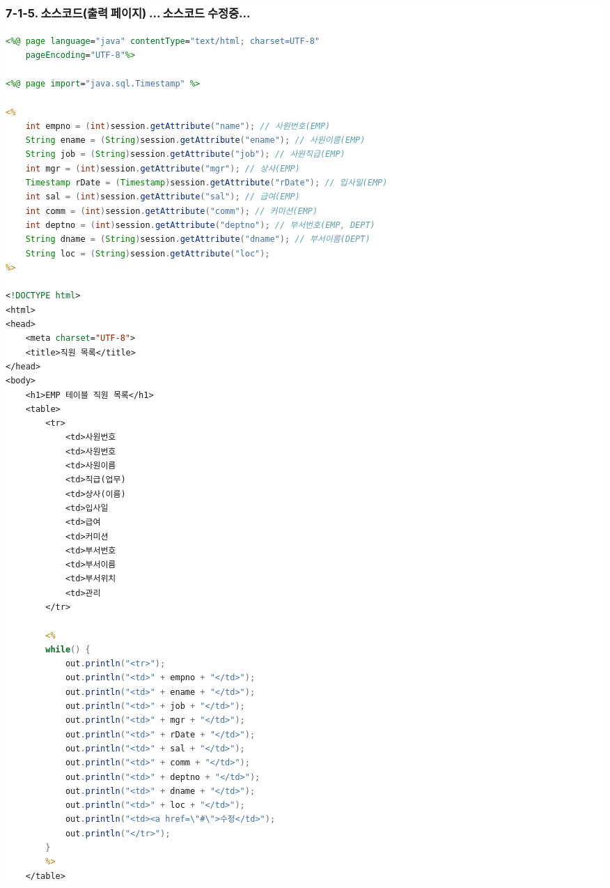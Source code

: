 ### 7-1-5. 소스코드(출력 페이지) ... 소스코드 수정중...

```jsp
<%@ page language="java" contentType="text/html; charset=UTF-8"
    pageEncoding="UTF-8"%>

<%@ page import="java.sql.Timestamp" %>
    
<%
	int empno = (int)session.getAttribute("name"); // 사원번호(EMP)
	String ename = (String)session.getAttribute("ename"); // 사원이름(EMP)
	String job = (String)session.getAttribute("job"); // 사원직급(EMP)
	int mgr = (int)session.getAttribute("mgr"); // 상사(EMP)
	Timestamp rDate = (Timestamp)session.getAttribute("rDate"); // 입사일(EMP)
	int sal = (int)session.getAttribute("sal"); // 급여(EMP)
	int comm = (int)session.getAttribute("comm"); // 커미션(EMP)
	int deptno = (int)session.getAttribute("deptno"); // 부서번호(EMP, DEPT)
	String dname = (String)session.getAttribute("dname"); // 부서이름(DEPT)
	String loc = (String)session.getAttribute("loc");
%>

<!DOCTYPE html>
<html>
<head>
	<meta charset="UTF-8">
	<title>직원 목록</title>
</head>
<body>
	<h1>EMP 테이블 직원 목록</h1>
	<table>
		<tr>
			<td>사원번호
			<td>사원번호
			<td>사원이름
			<td>직급(업무)
			<td>상사(이름)
			<td>입사일
			<td>급여
			<td>커미션
			<td>부서번호
			<td>부서이름
			<td>부서위치
			<td>관리
		</tr>
		
		<%
		while() {
			out.println("<tr>");
			out.println("<td>" + empno + "</td>");
			out.println("<td>" + ename + "</td>");
			out.println("<td>" + job + "</td>");
			out.println("<td>" + mgr + "</td>");
			out.println("<td>" + rDate + "</td>");
			out.println("<td>" + sal + "</td>");
			out.println("<td>" + comm + "</td>");
			out.println("<td>" + deptno + "</td>");
			out.println("<td>" + dname + "</td>");
			out.println("<td>" + loc + "</td>");
			out.println("<td><a href=\"#\">수정</td>");
			out.println("</tr>");
		}
		%>
	</table>
```